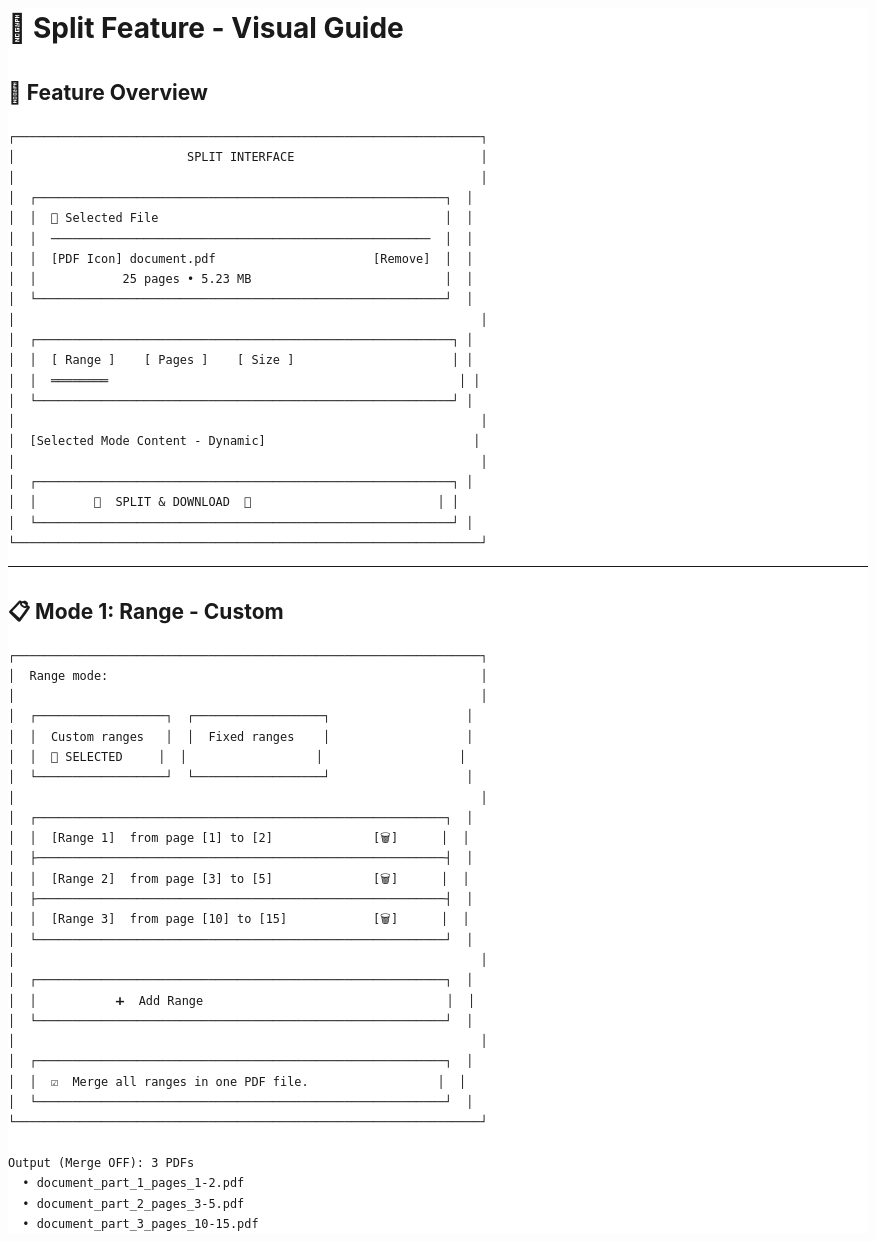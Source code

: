 # 📸 Split Feature - Visual Guide

## 🎯 Feature Overview

```
┌─────────────────────────────────────────────────────────────────┐
│                        SPLIT INTERFACE                          │
│                                                                 │
│  ┌─────────────────────────────────────────────────────────┐  │
│  │  📄 Selected File                                        │  │
│  │  ─────────────────────────────────────────────────────  │  │
│  │  [PDF Icon] document.pdf                      [Remove]  │  │
│  │            25 pages • 5.23 MB                           │  │
│  └─────────────────────────────────────────────────────────┘  │
│                                                                 │
│  ┌──────────────────────────────────────────────────────────┐ │
│  │  [ Range ]    [ Pages ]    [ Size ]                      │ │
│  │  ════════                                                 │ │
│  └──────────────────────────────────────────────────────────┘ │
│                                                                 │
│  [Selected Mode Content - Dynamic]                             │
│                                                                 │
│  ┌──────────────────────────────────────────────────────────┐ │
│  │        🔴  SPLIT & DOWNLOAD  🔴                          │ │
│  └──────────────────────────────────────────────────────────┘ │
└─────────────────────────────────────────────────────────────────┘
```

---

## 📋 Mode 1: Range - Custom

```
┌─────────────────────────────────────────────────────────────────┐
│  Range mode:                                                    │
│                                                                 │
│  ┌──────────────────┐  ┌──────────────────┐                   │
│  │  Custom ranges   │  │  Fixed ranges    │                   │
│  │  🔴 SELECTED     │  │                  │                   │
│  └──────────────────┘  └──────────────────┘                   │
│                                                                 │
│  ┌─────────────────────────────────────────────────────────┐  │
│  │  [Range 1]  from page [1] to [2]              [🗑️]      │  │
│  ├─────────────────────────────────────────────────────────┤  │
│  │  [Range 2]  from page [3] to [5]              [🗑️]      │  │
│  ├─────────────────────────────────────────────────────────┤  │
│  │  [Range 3]  from page [10] to [15]            [🗑️]      │  │
│  └─────────────────────────────────────────────────────────┘  │
│                                                                 │
│  ┌─────────────────────────────────────────────────────────┐  │
│  │           ➕  Add Range                                  │  │
│  └─────────────────────────────────────────────────────────┘  │
│                                                                 │
│  ┌─────────────────────────────────────────────────────────┐  │
│  │  ☑️  Merge all ranges in one PDF file.                  │  │
│  └─────────────────────────────────────────────────────────┘  │
└─────────────────────────────────────────────────────────────────┘

Output (Merge OFF): 3 PDFs
  • document_part_1_pages_1-2.pdf
  • document_part_2_pages_3-5.pdf
  • document_part_3_pages_10-15.pdf
```